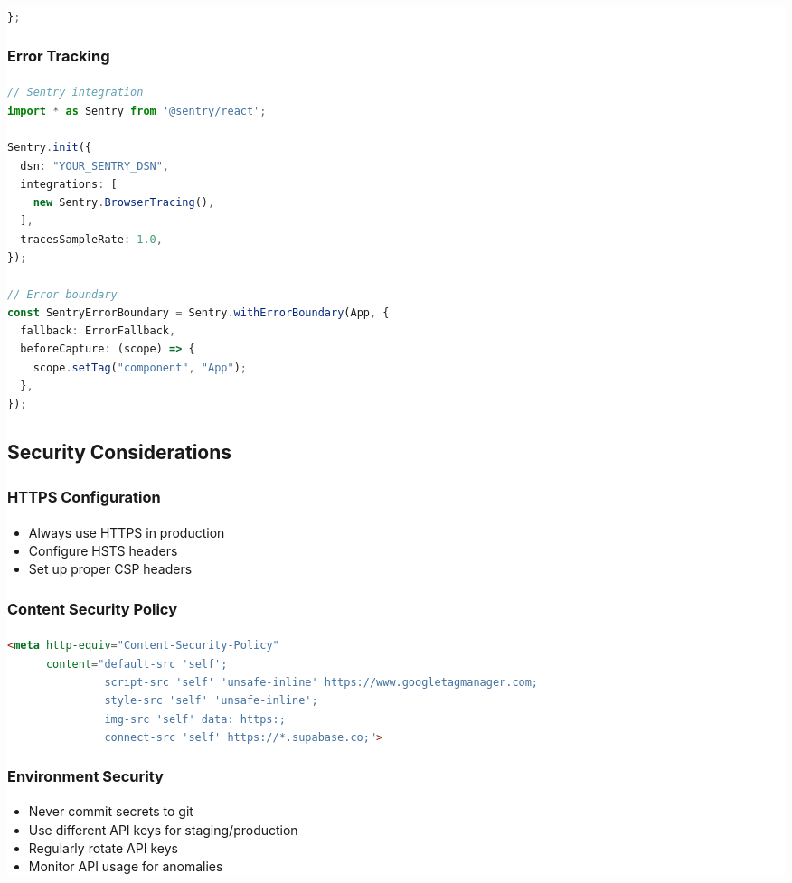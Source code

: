 ```typescript
};
```

### Error Tracking

```typescript
// Sentry integration
import * as Sentry from '@sentry/react';

Sentry.init({
  dsn: "YOUR_SENTRY_DSN",
  integrations: [
    new Sentry.BrowserTracing(),
  ],
  tracesSampleRate: 1.0,
});

// Error boundary
const SentryErrorBoundary = Sentry.withErrorBoundary(App, {
  fallback: ErrorFallback,
  beforeCapture: (scope) => {
    scope.setTag("component", "App");
  },
});
```

## Security Considerations

### HTTPS Configuration

- Always use HTTPS in production
- Configure HSTS headers
- Set up proper CSP headers

### Content Security Policy

```html
<meta http-equiv="Content-Security-Policy" 
      content="default-src 'self'; 
               script-src 'self' 'unsafe-inline' https://www.googletagmanager.com;
               style-src 'self' 'unsafe-inline';
               img-src 'self' data: https:;
               connect-src 'self' https://*.supabase.co;">
```

### Environment Security

- Never commit secrets to git
- Use different API keys for staging/production
- Regularly rotate API keys
- Monitor API usage for anomalies
